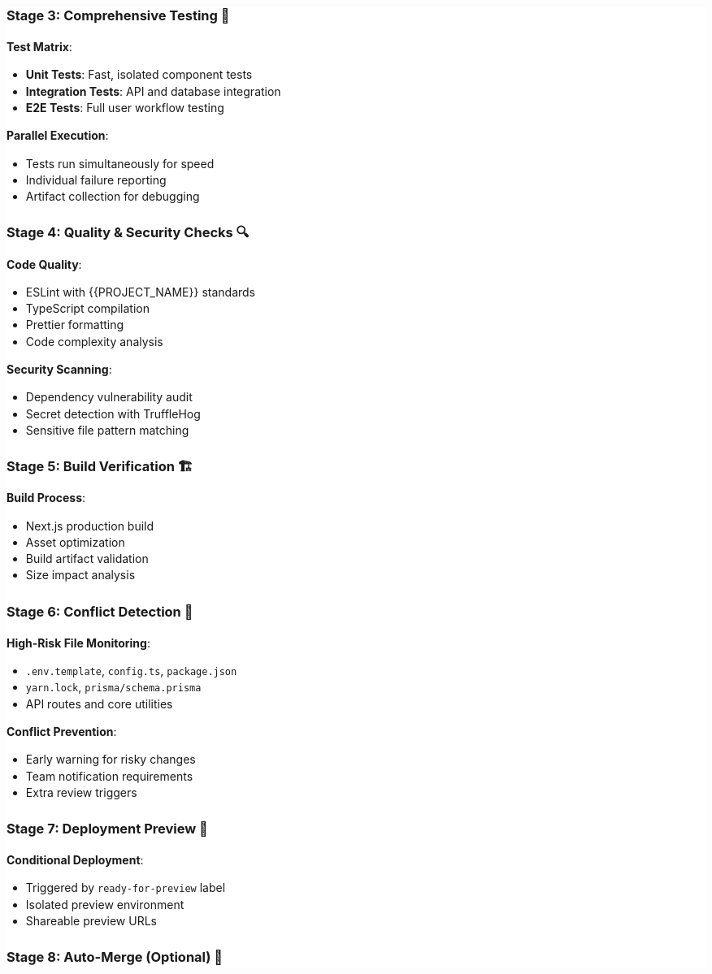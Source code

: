 ### Stage 3: Comprehensive Testing 🧪

**Test Matrix**:
- **Unit Tests**: Fast, isolated component tests
- **Integration Tests**: API and database integration
- **E2E Tests**: Full user workflow testing

**Parallel Execution**:
- Tests run simultaneously for speed
- Individual failure reporting
- Artifact collection for debugging

### Stage 4: Quality & Security Checks 🔍

**Code Quality**:
- ESLint with {{PROJECT_NAME}} standards
- TypeScript compilation
- Prettier formatting
- Code complexity analysis

**Security Scanning**:
- Dependency vulnerability audit
- Secret detection with TruffleHog
- Sensitive file pattern matching

### Stage 5: Build Verification 🏗️

**Build Process**:
- Next.js production build
- Asset optimization
- Build artifact validation
- Size impact analysis

### Stage 6: Conflict Detection 🚨

**High-Risk File Monitoring**:
- `.env.template`, `config.ts`, `package.json`
- `yarn.lock`, `prisma/schema.prisma`
- API routes and core utilities

**Conflict Prevention**:
- Early warning for risky changes
- Team notification requirements
- Extra review triggers

### Stage 7: Deployment Preview 🚀

**Conditional Deployment**:
- Triggered by `ready-for-preview` label
- Isolated preview environment
- Shareable preview URLs

### Stage 8: Auto-Merge (Optional) 🤖
